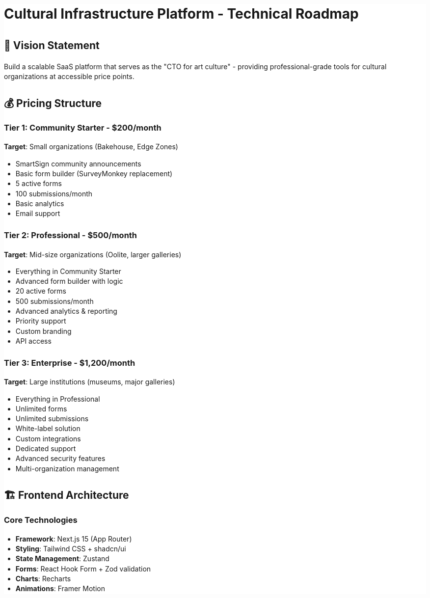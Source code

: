 # Cultural Infrastructure Platform - Technical Roadmap

## 🎯 **Vision Statement**
Build a scalable SaaS platform that serves as the "CTO for art culture" - providing professional-grade tools for cultural organizations at accessible price points.

## 💰 **Pricing Structure**

### **Tier 1: Community Starter** - $200/month
**Target**: Small organizations (Bakehouse, Edge Zones)
- SmartSign community announcements
- Basic form builder (SurveyMonkey replacement)
- 5 active forms
- 100 submissions/month
- Basic analytics
- Email support

### **Tier 2: Professional** - $500/month
**Target**: Mid-size organizations (Oolite, larger galleries)
- Everything in Community Starter
- Advanced form builder with logic
- 20 active forms
- 500 submissions/month
- Advanced analytics & reporting
- Priority support
- Custom branding
- API access

### **Tier 3: Enterprise** - $1,200/month
**Target**: Large institutions (museums, major galleries)
- Everything in Professional
- Unlimited forms
- Unlimited submissions
- White-label solution
- Custom integrations
- Dedicated support
- Advanced security features
- Multi-organization management

## 🏗️ **Frontend Architecture**

### **Core Technologies**
- **Framework**: Next.js 15 (App Router)
- **Styling**: Tailwind CSS + shadcn/ui
- **State Management**: Zustand
- **Forms**: React Hook Form + Zod validation
- **Charts**: Recharts
- **Animations**: Framer Motion
